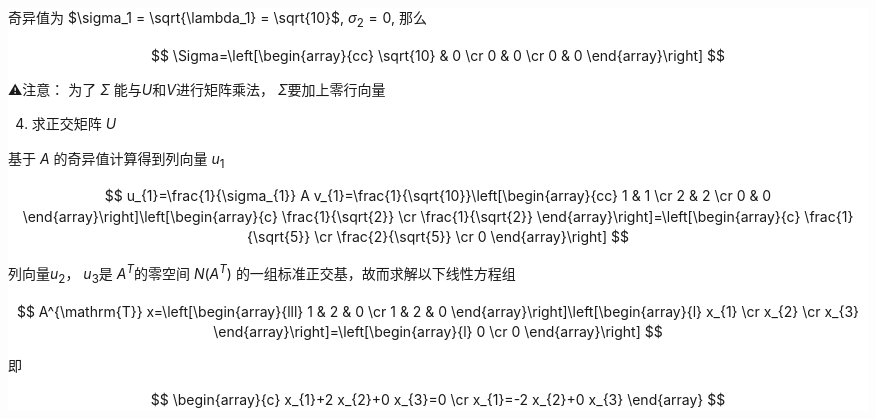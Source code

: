 奇异值为 $\sigma_1 = \sqrt{\lambda_1} = \sqrt{10}$, $\sigma_2 = 0$, 那么

$$
\Sigma=\left[\begin{array}{cc}
\sqrt{10} & 0 \cr
0 & 0 \cr
0 & 0
\end{array}\right]
$$

⚠️注意： 为了 $\Sigma$ 能与$U$和$V$进行矩阵乘法， $\Sigma$要加上零行向量

4. 求正交矩阵 $U$

基于 $A$ 的奇异值计算得到列向量 $u_1$

$$
u_{1}=\frac{1}{\sigma_{1}} A v_{1}=\frac{1}{\sqrt{10}}\left[\begin{array}{cc}
1 & 1 \cr
2 & 2 \cr
0 & 0
\end{array}\right]\left[\begin{array}{c}
\frac{1}{\sqrt{2}} \cr
\frac{1}{\sqrt{2}}
\end{array}\right]=\left[\begin{array}{c}
\frac{1}{\sqrt{5}} \cr
\frac{2}{\sqrt{5}} \cr
0
\end{array}\right]
$$

列向量$u_2$， $u_3$是 $A^T$的零空间 $N(A^T)$ 的一组标准正交基，故而求解以下线性方程组

$$
A^{\mathrm{T}} x=\left[\begin{array}{lll}
1 & 2 & 0 \cr
1 & 2 & 0
\end{array}\right]\left[\begin{array}{l}
x_{1} \cr
x_{2} \cr
x_{3}
\end{array}\right]=\left[\begin{array}{l}
0 \cr
0
\end{array}\right]
$$

即

$$
\begin{array}{c}
x_{1}+2 x_{2}+0 x_{3}=0 \cr
x_{1}=-2 x_{2}+0 x_{3}
\end{array}
$$
